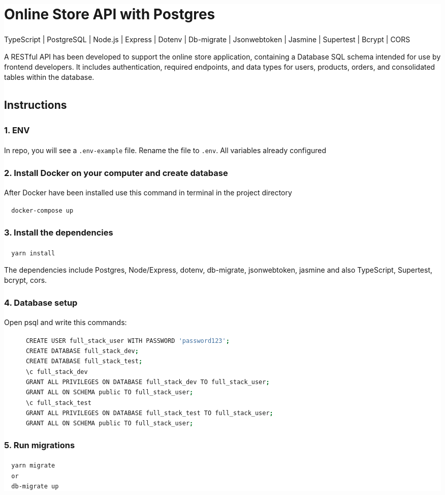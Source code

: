 # Online Store API with Postgres

TypeScript | PostgreSQL | Node.js | Express | Dotenv | Db-migrate | Jsonwebtoken | Jasmine | Supertest | Bcrypt | CORS

A RESTful API has been developed to support the online store application, containing a Database SQL schema intended for use by frontend developers. It includes authentication, required endpoints, and data types for users, products, orders, and consolidated tables within the database.


## Instructions

### 1. **ENV**

In repo, you will see a `.env-example` file. Rename the file to `.env`. All variables already configured

### 2. **Install Docker on your computer and create database**

After Docker have been installed use this command in terminal in the project directory

```bash
  docker-compose up
```

### 3. **Install the dependencies**

```bash
  yarn install
```

The dependencies include Postgres, Node/Express, dotenv, db-migrate, jsonwebtoken, jasmine
and also TypeScript, Supertest, bcrypt, cors.

### 4. **Database setup**

Open psql and write this commands:
```bash
      CREATE USER full_stack_user WITH PASSWORD 'password123';
      CREATE DATABASE full_stack_dev;
      CREATE DATABASE full_stack_test;
      \c full_stack_dev
      GRANT ALL PRIVILEGES ON DATABASE full_stack_dev TO full_stack_user;
      GRANT ALL ON SCHEMA public TO full_stack_user;
      \c full_stack_test
      GRANT ALL PRIVILEGES ON DATABASE full_stack_test TO full_stack_user;
      GRANT ALL ON SCHEMA public TO full_stack_user;
```
### 5. **Run migrations**

```bash
  yarn migrate
  or
  db-migrate up
```
